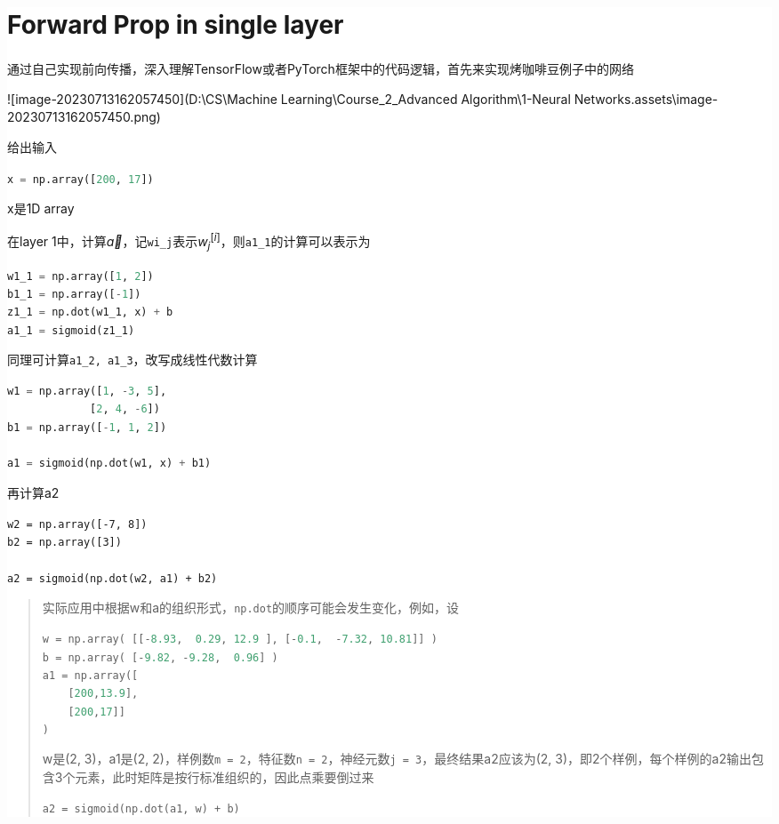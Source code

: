

# Forward Prop in single layer

通过自己实现前向传播，深入理解TensorFlow或者PyTorch框架中的代码逻辑，首先来实现烤咖啡豆例子中的网络

![image-20230713162057450](D:\CS\Machine Learning\Course_2_Advanced Algorithm\1-Neural Networks.assets\image-20230713162057450.png)

给出输入

```python
x = np.array([200, 17])
```

x是1D array



在layer 1中，计算$\vec a$，记`wi_j`表示$w^{[i]}_j$，则`a1_1`的计算可以表示为

```py
w1_1 = np.array([1, 2])
b1_1 = np.array([-1])
z1_1 = np.dot(w1_1, x) + b
a1_1 = sigmoid(z1_1)
```

同理可计算`a1_2, a1_3`，改写成线性代数计算

```py
w1 = np.array([1, -3, 5],
             [2, 4, -6])
b1 = np.array([-1, 1, 2])

a1 = sigmoid(np.dot(w1, x) + b1)
```



再计算a2

```
w2 = np.array([-7, 8])
b2 = np.array([3])

a2 = sigmoid(np.dot(w2, a1) + b2)
```

> 实际应用中根据w和a的组织形式，`np.dot`的顺序可能会发生变化，例如，设
>
> ```py
> w = np.array( [[-8.93,  0.29, 12.9 ], [-0.1,  -7.32, 10.81]] )
> b = np.array( [-9.82, -9.28,  0.96] )
> a1 = np.array([
>     [200,13.9],
>     [200,17]]
> )
> ```
>
> w是(2, 3)，a1是(2, 2)，样例数`m = 2`，特征数`n = 2`，神经元数`j = 3`，最终结果a2应该为(2, 3)，即2个样例，每个样例的a2输出包含3个元素，此时矩阵是按行标准组织的，因此点乘要倒过来
>
> ```
> a2 = sigmoid(np.dot(a1, w) + b)
> ```
